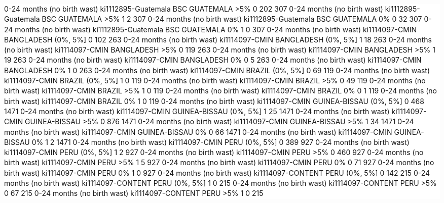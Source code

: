 0-24 months (no birth wast)   ki1112895-Guatemala BSC    GUATEMALA                      >5%                     0      202    307
0-24 months (no birth wast)   ki1112895-Guatemala BSC    GUATEMALA                      >5%                     1        2    307
0-24 months (no birth wast)   ki1112895-Guatemala BSC    GUATEMALA                      0%                      0       32    307
0-24 months (no birth wast)   ki1112895-Guatemala BSC    GUATEMALA                      0%                      1        0    307
0-24 months (no birth wast)   ki1114097-CMIN             BANGLADESH                     (0%, 5%]                0      102    263
0-24 months (no birth wast)   ki1114097-CMIN             BANGLADESH                     (0%, 5%]                1       18    263
0-24 months (no birth wast)   ki1114097-CMIN             BANGLADESH                     >5%                     0      119    263
0-24 months (no birth wast)   ki1114097-CMIN             BANGLADESH                     >5%                     1       19    263
0-24 months (no birth wast)   ki1114097-CMIN             BANGLADESH                     0%                      0        5    263
0-24 months (no birth wast)   ki1114097-CMIN             BANGLADESH                     0%                      1        0    263
0-24 months (no birth wast)   ki1114097-CMIN             BRAZIL                         (0%, 5%]                0       69    119
0-24 months (no birth wast)   ki1114097-CMIN             BRAZIL                         (0%, 5%]                1        0    119
0-24 months (no birth wast)   ki1114097-CMIN             BRAZIL                         >5%                     0       49    119
0-24 months (no birth wast)   ki1114097-CMIN             BRAZIL                         >5%                     1        0    119
0-24 months (no birth wast)   ki1114097-CMIN             BRAZIL                         0%                      0        1    119
0-24 months (no birth wast)   ki1114097-CMIN             BRAZIL                         0%                      1        0    119
0-24 months (no birth wast)   ki1114097-CMIN             GUINEA-BISSAU                  (0%, 5%]                0      468   1471
0-24 months (no birth wast)   ki1114097-CMIN             GUINEA-BISSAU                  (0%, 5%]                1       25   1471
0-24 months (no birth wast)   ki1114097-CMIN             GUINEA-BISSAU                  >5%                     0      876   1471
0-24 months (no birth wast)   ki1114097-CMIN             GUINEA-BISSAU                  >5%                     1       34   1471
0-24 months (no birth wast)   ki1114097-CMIN             GUINEA-BISSAU                  0%                      0       66   1471
0-24 months (no birth wast)   ki1114097-CMIN             GUINEA-BISSAU                  0%                      1        2   1471
0-24 months (no birth wast)   ki1114097-CMIN             PERU                           (0%, 5%]                0      389    927
0-24 months (no birth wast)   ki1114097-CMIN             PERU                           (0%, 5%]                1        2    927
0-24 months (no birth wast)   ki1114097-CMIN             PERU                           >5%                     0      460    927
0-24 months (no birth wast)   ki1114097-CMIN             PERU                           >5%                     1        5    927
0-24 months (no birth wast)   ki1114097-CMIN             PERU                           0%                      0       71    927
0-24 months (no birth wast)   ki1114097-CMIN             PERU                           0%                      1        0    927
0-24 months (no birth wast)   ki1114097-CONTENT          PERU                           (0%, 5%]                0      142    215
0-24 months (no birth wast)   ki1114097-CONTENT          PERU                           (0%, 5%]                1        0    215
0-24 months (no birth wast)   ki1114097-CONTENT          PERU                           >5%                     0       67    215
0-24 months (no birth wast)   ki1114097-CONTENT          PERU                           >5%                     1        0    215
